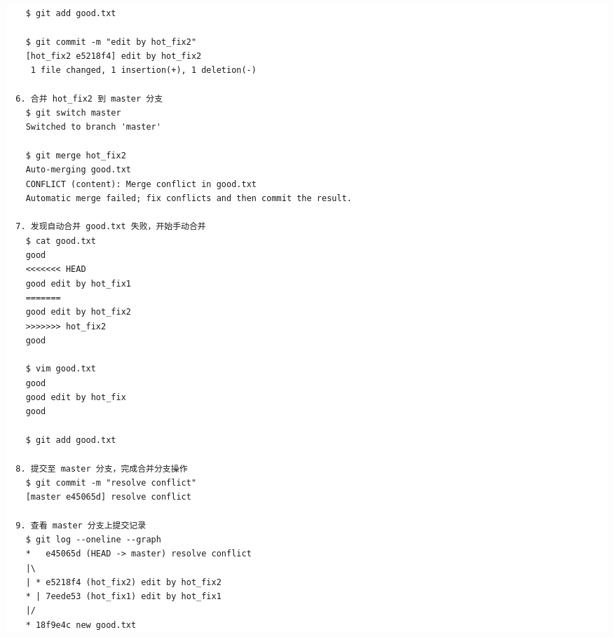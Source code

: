 	    $ git add good.txt
		
	    $ git commit -m "edit by hot_fix2"
	    [hot_fix2 e5218f4] edit by hot_fix2
	     1 file changed, 1 insertion(+), 1 deletion(-)
		
	  6. 合并 hot_fix2 到 master 分支
	    $ git switch master
	    Switched to branch 'master'
		
	    $ git merge hot_fix2
	    Auto-merging good.txt
	    CONFLICT (content): Merge conflict in good.txt
	    Automatic merge failed; fix conflicts and then commit the result.
		
	  7. 发现自动合并 good.txt 失败，开始手动合并
	    $ cat good.txt
	    good
	    <<<<<<< HEAD
	    good edit by hot_fix1
	    =======
	    good edit by hot_fix2
	    >>>>>>> hot_fix2
	    good
		
	    $ vim good.txt
	    good
	    good edit by hot_fix
	    good

	    $ git add good.txt
		
	  8. 提交至 master 分支，完成合并分支操作
	    $ git commit -m "resolve conflict"
	    [master e45065d] resolve conflict
		
	  9. 查看 master 分支上提交记录
	    $ git log --oneline --graph
	    *   e45065d (HEAD -> master) resolve conflict
	    |\
	    | * e5218f4 (hot_fix2) edit by hot_fix2
	    * | 7eede53 (hot_fix1) edit by hot_fix1
	    |/
	    * 18f9e4c new good.txt

			

